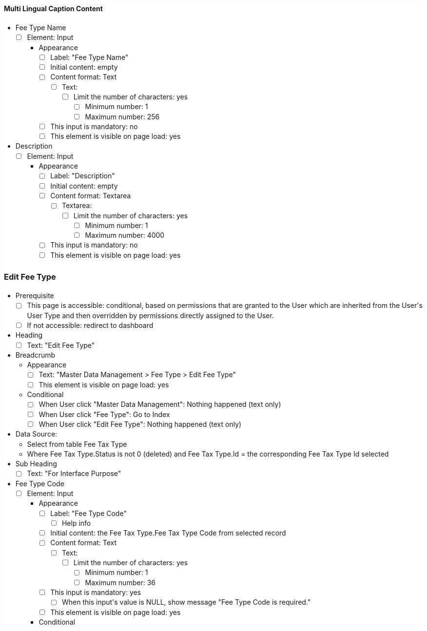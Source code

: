 #### Multi Lingual Caption Content
- Fee Type Name
	- [ ] Element: Input
		- Appearance
			- [ ] Label: "Fee Type Name"
			- [ ] Initial content: empty
			- [ ] Content format: Text
				- [ ] Text:
					- [ ] Limit the number of characters: yes
						- [ ] Minimum number: 1
						- [ ] Maximum number: 256
			- [ ] This input is mandatory: no
			- [ ] This element is visible on page load: yes
- Description
	- [ ] Element: Input
		- Appearance
			- [ ] Label: "Description"
			- [ ] Initial content: empty
			- [ ] Content format: Textarea
				- [ ] Textarea:
					- [ ] Limit the number of characters: yes
						- [ ] Minimum number: 1
						- [ ] Maximum number: 4000
			- [ ] This input is mandatory: no
			- [ ] This element is visible on page load: yes
### Edit Fee Type
- Prerequisite
	- [ ] This page is accessible: conditional, based on permissions that are granted to the User which are inherited from the User's User Type and then overridden by permissions directly assigned to the User.
	- [ ] If not accessible: redirect to dashboard
- Heading
	- [ ] Text: "Edit Fee Type"
- Breadcrumb
	- Appearance
		- [ ] Text: "Master Data Management > Fee Type > Edit Fee Type"
		- [ ] This element is visible on page load: yes
	- Conditional
		- [ ] When User click "Master Data Management": Nothing happened (text only)
		- [ ] When User click "Fee Type": Go to Index
		- [ ] When User click "Edit Fee Type": Nothing happened (text only)
- Data Source:
	- Select from table Fee Tax Type
	- Where Fee Tax Type.Status is not 0 (deleted)
		and Fee Tax Type.Id = the corresponding Fee Tax Type Id selected
- Sub Heading
	- [ ] Text: "For Interface Purpose"
- Fee Type Code
	- [ ] Element: Input
		- Appearance
			- [ ] Label: "Fee Type Code"
				- [ ] Help info
			- [ ] Initial content: the Fee Tax Type.Fee Tax Type Code from selected record
			- [ ] Content format: Text
				- [ ] Text:
					- [ ] Limit the number of characters: yes
						- [ ] Minimum number: 1
						- [ ] Maximum number: 36
			- [ ] This input is mandatory: yes
				- [ ] When this input's value is NULL, show message "Fee Type Code is required." 
			- [ ] This element is visible on page load: yes
		- Conditional